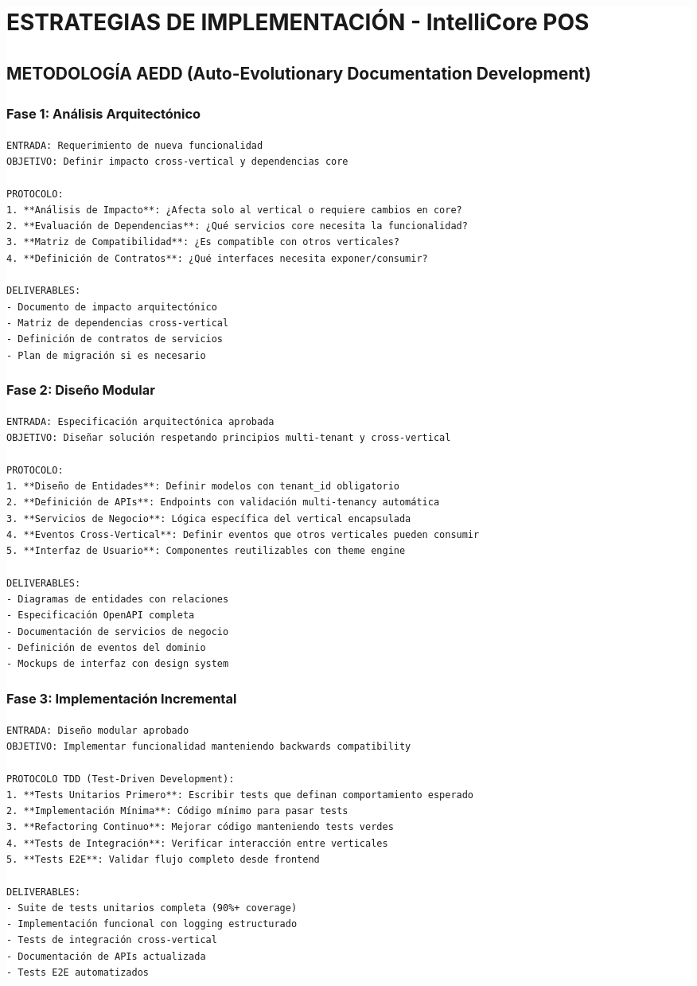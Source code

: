 # ESTRATEGIAS DE IMPLEMENTACIÓN - IntelliCore POS

## METODOLOGÍA AEDD (Auto-Evolutionary Documentation Development)

### Fase 1: Análisis Arquitectónico
```
ENTRADA: Requerimiento de nueva funcionalidad
OBJETIVO: Definir impacto cross-vertical y dependencias core

PROTOCOLO:
1. **Análisis de Impacto**: ¿Afecta solo al vertical o requiere cambios en core?
2. **Evaluación de Dependencias**: ¿Qué servicios core necesita la funcionalidad?
3. **Matriz de Compatibilidad**: ¿Es compatible con otros verticales?
4. **Definición de Contratos**: ¿Qué interfaces necesita exponer/consumir?

DELIVERABLES:
- Documento de impacto arquitectónico
- Matriz de dependencias cross-vertical
- Definición de contratos de servicios
- Plan de migración si es necesario
```

### Fase 2: Diseño Modular
```
ENTRADA: Especificación arquitectónica aprobada
OBJETIVO: Diseñar solución respetando principios multi-tenant y cross-vertical

PROTOCOLO:
1. **Diseño de Entidades**: Definir modelos con tenant_id obligatorio
2. **Definición de APIs**: Endpoints con validación multi-tenancy automática
3. **Servicios de Negocio**: Lógica específica del vertical encapsulada
4. **Eventos Cross-Vertical**: Definir eventos que otros verticales pueden consumir
5. **Interfaz de Usuario**: Componentes reutilizables con theme engine

DELIVERABLES:
- Diagramas de entidades con relaciones
- Especificación OpenAPI completa
- Documentación de servicios de negocio
- Definición de eventos del dominio
- Mockups de interfaz con design system
```

### Fase 3: Implementación Incremental
```
ENTRADA: Diseño modular aprobado
OBJETIVO: Implementar funcionalidad manteniendo backwards compatibility

PROTOCOLO TDD (Test-Driven Development):
1. **Tests Unitarios Primero**: Escribir tests que definan comportamiento esperado
2. **Implementación Mínima**: Código mínimo para pasar tests
3. **Refactoring Continuo**: Mejorar código manteniendo tests verdes
4. **Tests de Integración**: Verificar interacción entre verticales
5. **Tests E2E**: Validar flujo completo desde frontend

DELIVERABLES:
- Suite de tests unitarios completa (90%+ coverage)
- Implementación funcional con logging estructurado
- Tests de integración cross-vertical
- Documentación de APIs actualizada
- Tests E2E automatizados
```